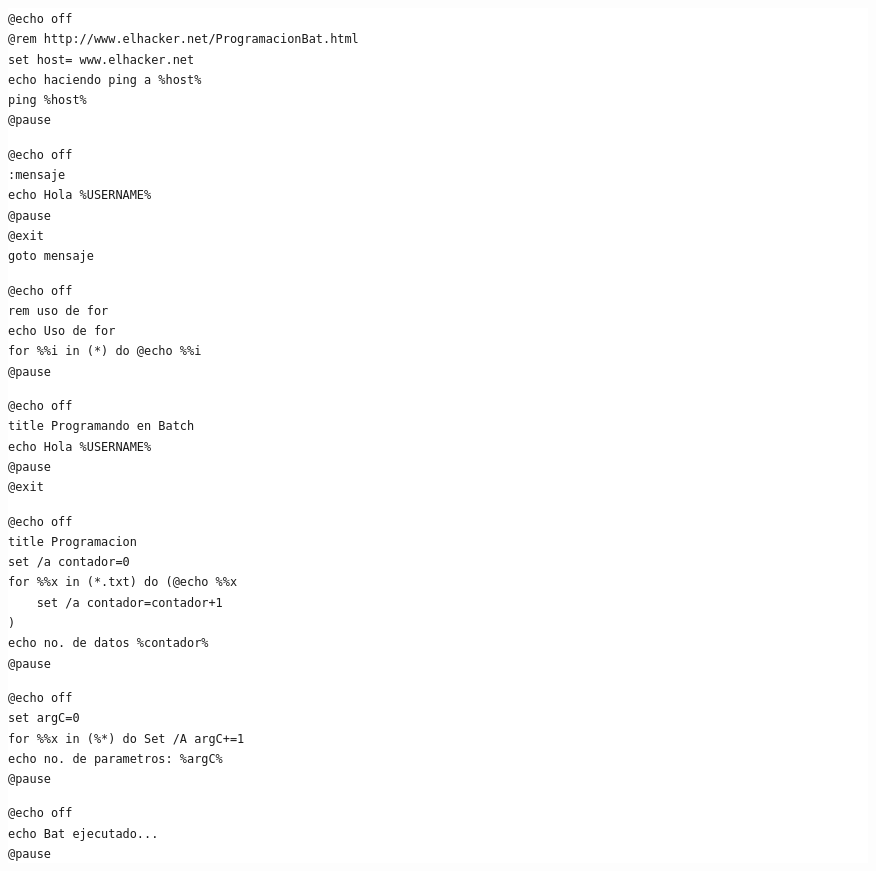 ~~~
@echo off
@rem http://www.elhacker.net/ProgramacionBat.html
set host= www.elhacker.net
echo haciendo ping a %host%
ping %host%
@pause
~~~

~~~
@echo off
:mensaje
echo Hola %USERNAME%
@pause
@exit
goto mensaje
~~~

~~~
@echo off
rem uso de for
echo Uso de for
for %%i in (*) do @echo %%i
@pause
~~~

~~~
@echo off
title Programando en Batch
echo Hola %USERNAME%
@pause
@exit
~~~

~~~
@echo off
title Programacion
set /a contador=0
for %%x in (*.txt) do (@echo %%x
    set /a contador=contador+1
)
echo no. de datos %contador%
@pause
~~~

~~~
@echo off
set argC=0
for %%x in (%*) do Set /A argC+=1
echo no. de parametros: %argC%
@pause
~~~

~~~
@echo off
echo Bat ejecutado...
@pause
~~~
